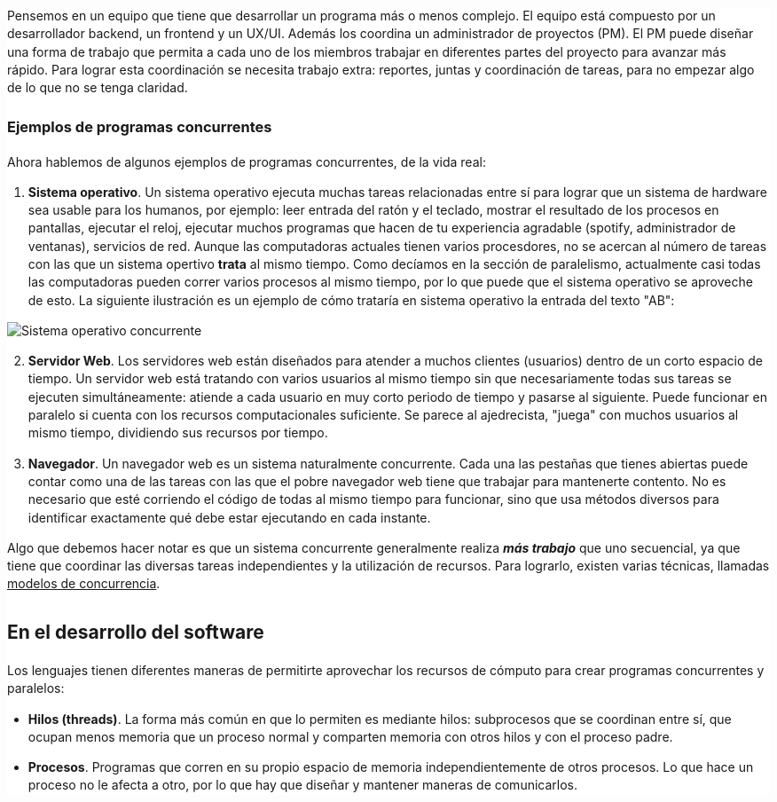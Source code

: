 Pensemos en un equipo que tiene que desarrollar un programa más o menos complejo. El equipo está compuesto por un desarrollador backend, un frontend y un UX/UI. Además los coordina un administrador de proyectos (PM). El PM puede diseñar una forma de trabajo que permita a cada uno de los miembros trabajar en
diferentes partes del proyecto para avanzar más rápido. Para lograr esta coordinación se necesita trabajo extra: reportes, juntas y coordinación de tareas, para no empezar algo de lo que no se tenga claridad.

### Ejemplos de programas concurrentes

Ahora hablemos de algunos ejemplos de programas concurrentes, de la vida real:

1. **Sistema operativo**. Un sistema operativo ejecuta muchas tareas relacionadas entre sí para lograr que un sistema de hardware sea usable para los humanos, por ejemplo: leer entrada del ratón y el teclado, mostrar el resultado de los procesos en pantallas, ejecutar el reloj, ejecutar muchos programas que hacen de tu experiencia agradable (spotify, administrador de ventanas), servicios de red. Aunque las computadoras actuales tienen varios procesdores, no se acercan al número de tareas con las que un sistema opertivo **trata** al mismo tiempo. Como decíamos en la sección de paralelismo, actualmente casi todas las computadoras pueden correr varios procesos al mismo tiempo, por lo que puede que el sistema operativo se aproveche de esto. La siguiente ilustración es un ejemplo de cómo trataría en sistema operativo la entrada del texto "AB":

![Sistema operativo concurrente](https://res.cloudinary.com/hectorip/image/upload/c_scale,w_1200/v1555523897/IMG_0035_1_emhyju.jpg)


2. **Servidor Web**. Los servidores web están diseñados para atender a muchos clientes (usuarios) dentro de un corto espacio de tiempo. Un servidor web está tratando con varios usuarios al mismo tiempo sin que necesariamente todas sus tareas se ejecuten simultáneamente: atiende a cada usuario en muy corto periodo de tiempo y pasarse al siguiente. Puede funcionar en paralelo si cuenta con los recursos computacionales suficiente. Se parece al ajedrecista, "juega" con muchos usuarios al mismo tiempo, dividiendo sus recursos por tiempo.

3. **Navegador**. Un navegador web es un sistema naturalmente concurrente. Cada una las pestañas que tienes abiertas puede contar como una de las tareas con las que el pobre navegador web tiene que trabajar para mantenerte contento. No es necesario que esté corriendo el código de todas al mismo tiempo para funcionar, sino que usa métodos diversos para identificar exactamente qué debe estar ejecutando en cada instante. 

Algo que debemos hacer notar es que un sistema concurrente generalmente realiza _**más trabajo**_ que uno secuencial, ya que tiene que coordinar las diversas tareas independientes y la utilización de recursos. Para lograrlo, existen varias técnicas, llamadas [modelos de concurrencia](https://stackoverflow.com/questions/4153118/list-of-concurrency-models).

## En el desarrollo del software

Los lenguajes tienen diferentes maneras de permitirte aprovechar los recursos de cómputo para crear programas concurrentes y paralelos:

- **Hilos (threads)**. La forma más común en que lo permiten es mediante hilos: subprocesos que se coordinan entre sí, que ocupan menos memoria que un proceso normal y comparten memoria con otros hilos y con el proceso padre.

- **Procesos**. Programas que corren en su propio espacio de memoria independientemente de otros procesos. Lo que hace un proceso no le afecta a otro, por lo que hay que diseñar y mantener maneras de comunicarlos.
